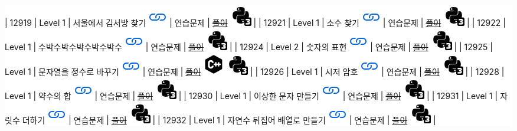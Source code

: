 | 12919 | Level&nbsp;1 | 서울에서 김서방 찾기 [![문제](/assets/link.svg)](https://programmers.co.kr/learn/courses/30/lessons/12919) | 연습문제 | [~~풀이~~](/solutions/12919%20-%20서울에서%20김서방%20찾기/README.md) [![python3](/assets/python3.svg)](/solutions/12919%20-%20서울에서%20김서방%20찾기/submit.py) |
| 12921 | Level&nbsp;1 | 소수 찾기 [![문제](/assets/link.svg)](https://programmers.co.kr/learn/courses/30/lessons/12921) | 연습문제 | [~~풀이~~](/solutions/12921%20-%20소수%20찾기/README.md) [![python3](/assets/python3.svg)](/solutions/12921%20-%20소수%20찾기/submit.py) |
| 12922 | Level&nbsp;1 | 수박수박수박수박수박수 [![문제](/assets/link.svg)](https://programmers.co.kr/learn/courses/30/lessons/12922) | 연습문제 | [~~풀이~~](/solutions/12922%20-%20수박수박수박수박수박수/README.md) [![python3](/assets/python3.svg)](/solutions/12922%20-%20수박수박수박수박수박수/submit.py) |
| 12924 | Level&nbsp;2 | 숫자의 표현 [![문제](/assets/link.svg)](https://programmers.co.kr/learn/courses/30/lessons/12924) | 연습문제 | [~~풀이~~](/solutions/12924%20-%20숫자의%20표현/README.md) [![python3](/assets/python3.svg)](/solutions/12924%20-%20숫자의%20표현/submit.py) |
| 12925 | Level&nbsp;1 | 문자열을 정수로 바꾸기 [![문제](/assets/link.svg)](https://programmers.co.kr/learn/courses/30/lessons/12925) | 연습문제 | [~~풀이~~](/solutions/12925%20-%20문자열을%20정수로%20바꾸기/README.md) [![cpp](/assets/cpp.svg)](/solutions/12925%20-%20문자열을%20정수로%20바꾸기/submit.cpp) [![python3](/assets/python3.svg)](/solutions/12925%20-%20문자열을%20정수로%20바꾸기/submit.py) |
| 12926 | Level&nbsp;1 | 시저 암호 [![문제](/assets/link.svg)](https://programmers.co.kr/learn/courses/30/lessons/12926) | 연습문제 | [~~풀이~~](/solutions/12926%20-%20시저%20암호/README.md) [![python3](/assets/python3.svg)](/solutions/12926%20-%20시저%20암호/submit.py) |
| 12928 | Level&nbsp;1 | 약수의 합 [![문제](/assets/link.svg)](https://programmers.co.kr/learn/courses/30/lessons/12928) | 연습문제 | [~~풀이~~](/solutions/12928%20-%20약수의%20합/README.md) [![python3](/assets/python3.svg)](/solutions/12928%20-%20약수의%20합/submit.py) |
| 12930 | Level&nbsp;1 | 이상한 문자 만들기 [![문제](/assets/link.svg)](https://programmers.co.kr/learn/courses/30/lessons/12930) | 연습문제 | [~~풀이~~](/solutions/12930%20-%20이상한%20문자%20만들기/README.md) [![python3](/assets/python3.svg)](/solutions/12930%20-%20이상한%20문자%20만들기/submit.py) |
| 12931 | Level&nbsp;1 | 자릿수 더하기 [![문제](/assets/link.svg)](https://programmers.co.kr/learn/courses/30/lessons/12931) | 연습문제 | [~~풀이~~](/solutions/12931%20-%20자릿수%20더하기/README.md) [![python3](/assets/python3.svg)](/solutions/12931%20-%20자릿수%20더하기/submit.py) |
| 12932 | Level&nbsp;1 | 자연수 뒤집어 배열로 만들기 [![문제](/assets/link.svg)](https://programmers.co.kr/learn/courses/30/lessons/12932) | 연습문제 | [~~풀이~~](/solutions/12932%20-%20자연수%20뒤집어%20배열로%20만들기/README.md) [![python3](/assets/python3.svg)](/solutions/12932%20-%20자연수%20뒤집어%20배열로%20만들기/submit.py) |
